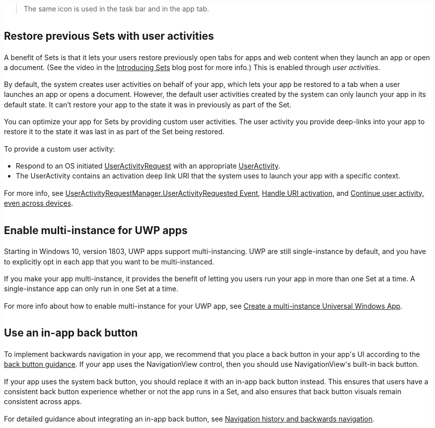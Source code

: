 > The same icon is used in the task bar and in the app tab.

## Restore previous Sets with user activities

A benefit of Sets is that it lets your users restore previously open tabs for apps and web content when they launch an app or open a document. (See the video in the [Introducing Sets](https://insider.windows.com/en-us/articles/introducing-sets/) blog post for more info.) This is enabled through _user activities_.

By default, the system creates user activities on behalf of your app, which lets your app be restored to a tab when a user launches an app or opens a document. However, the default user activities created by the system can only launch your app in its default state. It can’t restore your app to the state it was in previously as part of the Set.

You can optimize your app for Sets by providing custom user activities. The user activity you provide deep-links into your app to restore it to the state it was last in as part of the Set being restored.

To provide a custom user activity:

- Respond to an OS initiated [UserActivityRequest](https://docs.microsoft.com/uwp/api/windows.applicationmodel.useractivities.useractivityrequest) with an appropriate [UserActivity](https://docs.microsoft.com/uwp/api/windows.applicationmodel.useractivities.useractivity).
- The UserActivity contains an activation deep link URI that the system uses to launch your app with a specific context.

For more info, see [UserActivityRequestManager.UserActivityRequested Event](https://docs.microsoft.com/uwp/api/windows.applicationmodel.useractivities.useractivityrequestmanager.useractivityrequested), [Handle URI activation](https://docs.microsoft.com/windows/uwp/launch-resume/handle-uri-activation), and [Continue user activity, even across devices](https://docs.microsoft.com/windows/uwp/launch-resume/useractivities).

## Enable multi-instance for UWP apps

Starting in Windows 10, version 1803, UWP apps support multi-instancing. UWP are still single-instance by default, and you have to explicitly opt in each app that you want to be multi-instanced.

If you make your app multi-instance, it provides the benefit of letting you users run your app in more than one Set at a time. A single-instance app can only run in one Set at a time.

For more info about how to enable multi-instance for your UWP app, see [Create a multi-instance Universal Windows App](https://docs.microsoft.com/windows/uwp/launch-resume/multi-instance-uwp).

## Use an in-app back button

To implement backwards navigation in your app, we recommend that you place a back button in your app's UI according to the [back button guidance](../basics/navigation-history-and-backwards-navigation.md). If your app uses the NavigationView control, then you should use NavigationView's built-in back button.

If your app uses the system back button, you should replace it with an in-app back button instead. This ensures that users have a consistent back button experience whether or not the app runs in a Set, and also ensures that back button visuals remain consistent across apps.

For detailed guidance about integrating an in-app back button, see [Navigation history and backwards navigation](../basics/navigation-history-and-backwards-navigation.md).
